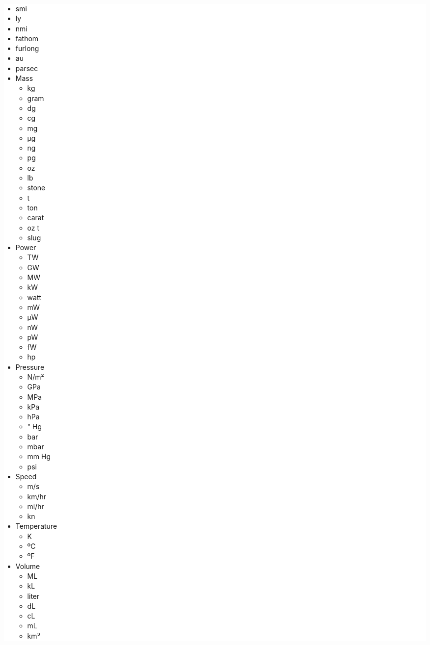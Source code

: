    - smi
   - ly
   - nmi
   - fathom
   - furlong
   - au
   - parsec
 - Mass
   - kg
   - gram
   - dg
   - cg
   - mg
   - µg
   - ng
   - pg
   - oz
   - lb
   - stone
   - t
   - ton
   - carat
   - oz t
   - slug
 - Power
   - TW
   - GW
   - MW
   - kW
   - watt
   - mW
   - µW
   - nW
   - pW
   - fW
   - hp
 - Pressure
   - N/m²
   - GPa
   - MPa
   - kPa
   - hPa
   - " Hg
   - bar
   - mbar
   - mm Hg
   - psi
 - Speed
   - m/s
   - km/hr
   - mi/hr
   - kn
 - Temperature
   - K
   - ºC
   - ºF
 - Volume
   - ML
   - kL
   - liter
   - dL
   - cL
   - mL
   - km³